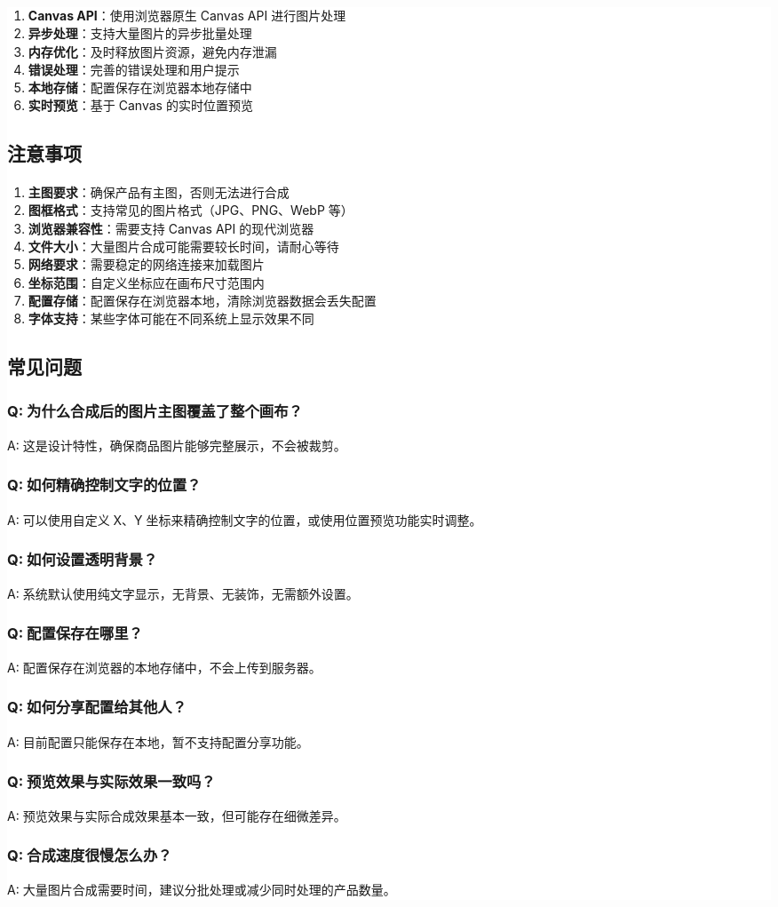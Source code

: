 1. **Canvas API**：使用浏览器原生 Canvas API 进行图片处理
2. **异步处理**：支持大量图片的异步批量处理
3. **内存优化**：及时释放图片资源，避免内存泄漏
4. **错误处理**：完善的错误处理和用户提示
5. **本地存储**：配置保存在浏览器本地存储中
6. **实时预览**：基于 Canvas 的实时位置预览

## 注意事项

1. **主图要求**：确保产品有主图，否则无法进行合成
2. **图框格式**：支持常见的图片格式（JPG、PNG、WebP 等）
3. **浏览器兼容性**：需要支持 Canvas API 的现代浏览器
4. **文件大小**：大量图片合成可能需要较长时间，请耐心等待
5. **网络要求**：需要稳定的网络连接来加载图片
6. **坐标范围**：自定义坐标应在画布尺寸范围内
7. **配置存储**：配置保存在浏览器本地，清除浏览器数据会丢失配置
8. **字体支持**：某些字体可能在不同系统上显示效果不同

## 常见问题

### Q: 为什么合成后的图片主图覆盖了整个画布？

A: 这是设计特性，确保商品图片能够完整展示，不会被裁剪。

### Q: 如何精确控制文字的位置？

A: 可以使用自定义 X、Y 坐标来精确控制文字的位置，或使用位置预览功能实时调整。

### Q: 如何设置透明背景？

A: 系统默认使用纯文字显示，无背景、无装饰，无需额外设置。

### Q: 配置保存在哪里？

A: 配置保存在浏览器的本地存储中，不会上传到服务器。

### Q: 如何分享配置给其他人？

A: 目前配置只能保存在本地，暂不支持配置分享功能。

### Q: 预览效果与实际效果一致吗？

A: 预览效果与实际合成效果基本一致，但可能存在细微差异。

### Q: 合成速度很慢怎么办？

A: 大量图片合成需要时间，建议分批处理或减少同时处理的产品数量。
